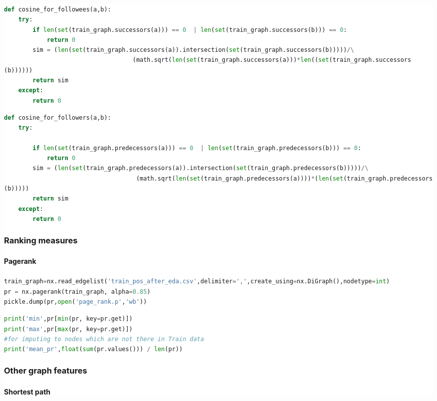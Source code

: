 
```python id="5RN3c0SKo_gn"
def cosine_for_followees(a,b):
    try:
        if len(set(train_graph.successors(a))) == 0  | len(set(train_graph.successors(b))) == 0:
            return 0
        sim = (len(set(train_graph.successors(a)).intersection(set(train_graph.successors(b)))))/\
                                    (math.sqrt(len(set(train_graph.successors(a)))*len((set(train_graph.successors(b))))))
        return sim
    except:
        return 0
```

```python id="-uN89BjupCPI"
def cosine_for_followers(a,b):
    try:
        
        if len(set(train_graph.predecessors(a))) == 0  | len(set(train_graph.predecessors(b))) == 0:
            return 0
        sim = (len(set(train_graph.predecessors(a)).intersection(set(train_graph.predecessors(b)))))/\
                                     (math.sqrt(len(set(train_graph.predecessors(a))))*(len(set(train_graph.predecessors(b)))))
        return sim
    except:
        return 0
```


### Ranking measures



#### Pagerank


```python id="lKGZ-7W-phGv"
train_graph=nx.read_edgelist('train_pos_after_eda.csv',delimiter=',',create_using=nx.DiGraph(),nodetype=int)
pr = nx.pagerank(train_graph, alpha=0.85)
pickle.dump(pr,open('page_rank.p','wb'))
```

```python colab={"base_uri": "https://localhost:8080/"} executionInfo={"elapsed": 1237, "status": "ok", "timestamp": 1627620165703, "user": {"displayName": "Sparsh Agarwal", "photoUrl": "", "userId": "13037694610922482904"}, "user_tz": -330} id="ZCUWzRCeqm3V" outputId="277d91f4-9a8a-4824-9967-a6a875d9d56d"
print('min',pr[min(pr, key=pr.get)])
print('max',pr[max(pr, key=pr.get)])
#for imputing to nodes which are not there in Train data
print('mean_pr',float(sum(pr.values())) / len(pr))
```


### Other graph features



#### Shortest path
